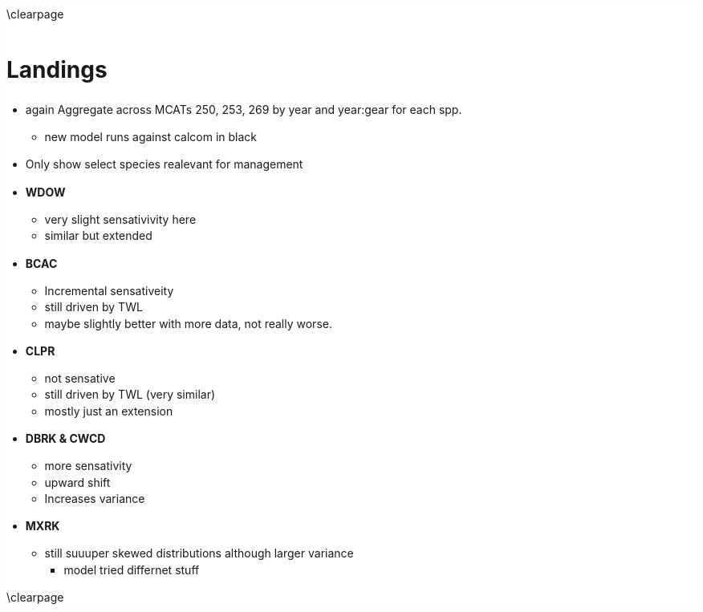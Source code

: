 \clearpage

# Landings

* again Aggregate across MCATs 250, 253, 269 by year and year:gear for each spp.
	* new model runs against calcom in black

* Only show select species realevant for management

* **WDOW**
	* very slight sensativivity here
	* similar but extended

* **BCAC**
	* Incremental sensativeity 
	* still driven by TWL
	* maybe slightly better with more data, not really worse.

* **CLPR**
	* not sensative
	* still driven by TWL (very similar)
	* mostly just an extension 

* **DBRK & CWCD**
	* more sensativity
	* upward shift
	* Increases variance
	
* **MXRK**
	* still suuuper skewed distributions although larger variance
		* model tried differnet stuff 	 

\clearpage













